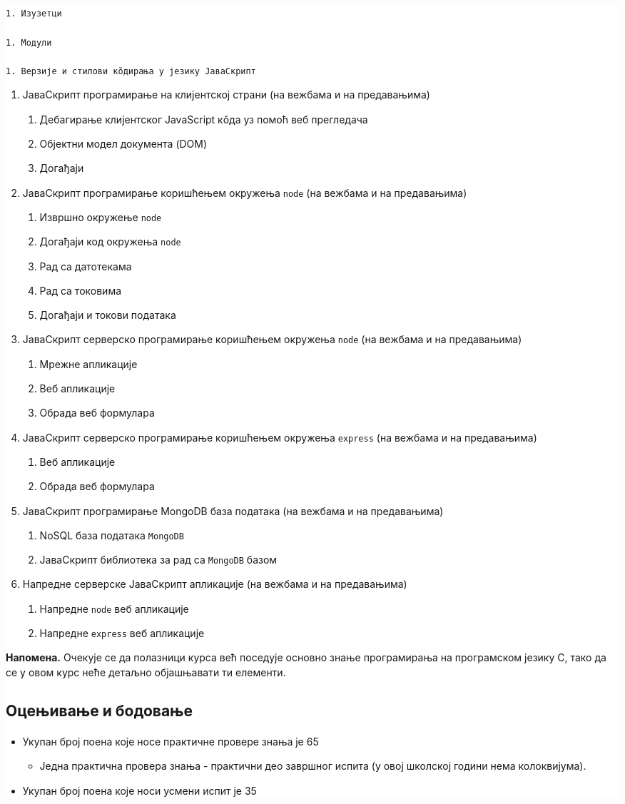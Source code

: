     1. Изузетци

    1. Модули

    1. Верзије и стилови кŏдирања у језику ЈаваСкрипт

1. ЈаваСкрипт програмирање на клијентској страни (на вежбама и на предавањима)

    1. Дебагирање клијентског JavaScript кŏда уз помоћ веб прегледача

    1. Објектни модел документа (DOM)

    1. Догађаји

1. ЈаваСкрипт програмирање коришћењем окружења `node` (на вежбама и на предавањима)

    1. Извршно окружење `node`

    1. Догађаји код окружења `node`

    1. Рад са датотекама

    1. Рад са токовима

    1. Догађаји и токови података

1. ЈаваСкрипт серверско програмирање коришћењем окружења `node` (на вежбама и на предавањима)

    1. Мрежне апликације

    1. Веб апликације

    1. Обрада веб формулара

1. ЈаваСкрипт серверско програмирање коришћењем окружења `express` (на вежбама и на предавањима)

    1. Веб апликације

    1. Обрада веб формулара

1. ЈаваСкрипт програмирање MongoDB база података (на вежбама и на предавањима)

    1. NoSQL база података `MongoDB`

    1. ЈаваСкрипт библиотека за рад са `MongoDB` базом

1. Напредне серверске ЈаваСкрипт апликације (на вежбама и на предавањима)  

    1. Напредне `node` веб апликације

    1. Напредне `express` веб апликације

**Напомена.** Очекује се да полазници курса већ поседује основно знање програмирања на програмском језику C, тако да се у овом курс неће детаљно објашњавати ти елементи.

## Оцењивање и бодовање

* Укупан број поена које носе практичне провере знања је 65

  * Једна практична провера знања - практични део завршног испита (у овој школској години нема колоквијума).

* Укупан број поена које носи усмени испит је 35
